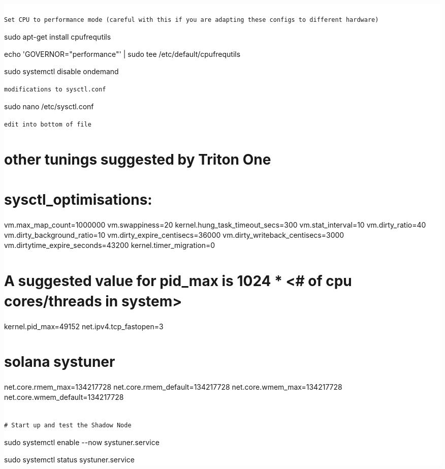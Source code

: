 ```

Set CPU to performance mode (careful with this if you are adapting these configs to different hardware)
```
sudo apt-get install cpufrequtils

echo 'GOVERNOR="performance"' | sudo tee /etc/default/cpufrequtils

sudo systemctl disable ondemand
```
modifications to sysctl.conf
```
sudo nano /etc/sysctl.conf
```
edit into bottom of file

```
# other tunings suggested by Triton One
# sysctl_optimisations:
vm.max_map_count=1000000
vm.swappiness=20
kernel.hung_task_timeout_secs=300
vm.stat_interval=10
vm.dirty_ratio=40
vm.dirty_background_ratio=10
vm.dirty_expire_centisecs=36000
vm.dirty_writeback_centisecs=3000
vm.dirtytime_expire_seconds=43200
kernel.timer_migration=0
# A suggested value for pid_max is 1024 * <# of cpu cores/threads in system>
kernel.pid_max=49152
net.ipv4.tcp_fastopen=3
# solana systuner
net.core.rmem_max=134217728
net.core.rmem_default=134217728
net.core.wmem_max=134217728
net.core.wmem_default=134217728
```

# Start up and test the Shadow Node

```
sudo systemctl enable --now systuner.service

sudo systemctl status systuner.service
